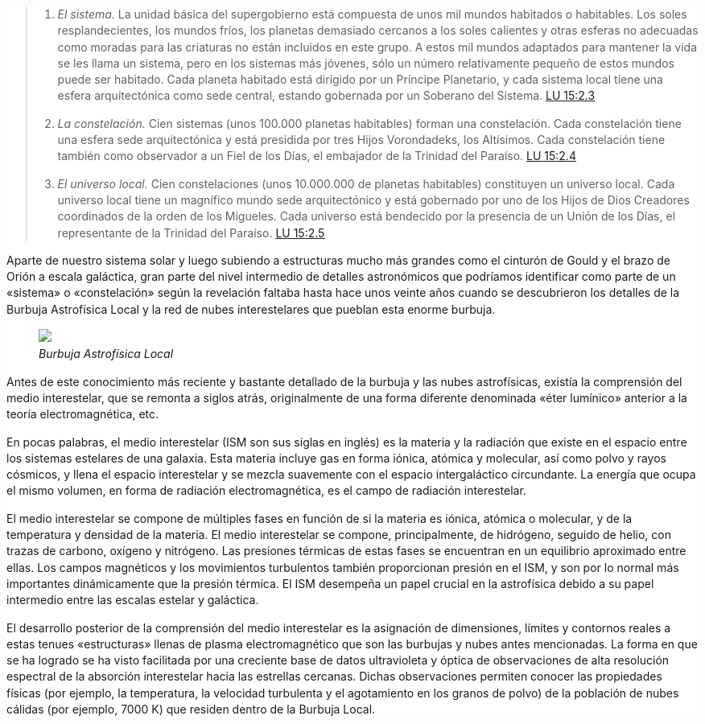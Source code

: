 > 1. _El sistema._ La unidad básica del supergobierno está compuesta de unos mil mundos habitados o habitables. Los soles resplandecientes, los mundos fríos, los planetas demasiado cercanos a los soles calientes y otras esferas no adecuadas como moradas para las criaturas no están incluidos en este grupo. A estos mil mundos adaptados para mantener la vida se les llama un sistema, pero en los sistemas más jóvenes, sólo un número relativamente pequeño de estos mundos puede ser habitado. Cada planeta habitado está dirigido por un Príncipe Planetario, y cada sistema local tiene una esfera arquitectónica como sede central, estando gobernada por un Soberano del Sistema. [LU 15:2.3](/es/The_Urantia_Book/15#p2_3)
> 
> 2. _La constelación._ Cien sistemas (unos 100.000 planetas habitables) forman una constelación. Cada constelación tiene una esfera sede arquitectónica y está presidida por tres Hijos Vorondadeks, los Altísimos. Cada constelación tiene también como observador a un Fiel de los Días, el embajador de la Trinidad del Paraíso. [LU 15:2.4](/es/The_Urantia_Book/15#p2_4)
> 
> 3. _El universo local._ Cien constelaciones (unos 10.000.000 de planetas habitables) constituyen un universo local. Cada universo local tiene un magnífico mundo sede arquitectónico y está gobernado por uno de los Hijos de Dios Creadores coordinados de la orden de los Migueles. Cada universo está bendecido por la presencia de un Unión de los Días, el representante de la Trinidad del Paraíso. [LU 15:2.5](/es/The_Urantia_Book/15#p2_5)

Aparte de nuestro sistema solar y luego subiendo a estructuras mucho más grandes como el cinturón de Gould y el brazo de Orión a escala galáctica, gran parte del nivel intermedio de detalles astronómicos que podríamos identificar como parte de un «sistema» o «constelación» según la revelación faltaba hasta hace unos veinte años cuando se descubrieron los detalles de la Burbuja Astrofísica Local y la red de nubes interestelares que pueblan esta enorme burbuja.

<figure id="Figure_2" class="image urantiapedia">
<img src="/image/article/John_B_Parkinson/The_astronomical_secrets_of_the_sky/TASOFH1.jpg">
<figcaption><em>Burbuja Astrofísica Local</em></figcaption>
</figure>

Antes de este conocimiento más reciente y bastante detallado de la burbuja y las nubes astrofísicas, existía la comprensión del medio interestelar, que se remonta a siglos atrás, originalmente de una forma diferente denominada «éter lumínico» anterior a la teoría electromagnética, etc.

En pocas palabras, el medio interestelar (ISM son sus siglas en inglés) es la materia y la radiación que existe en el espacio entre los sistemas estelares de una galaxia. Esta materia incluye gas en forma iónica, atómica y molecular, así como polvo y rayos cósmicos, y llena el espacio interestelar y se mezcla suavemente con el espacio intergaláctico circundante. La energía que ocupa el mismo volumen, en forma de radiación electromagnética, es el campo de radiación interestelar.

El medio interestelar se compone de múltiples fases en función de si la materia es iónica, atómica o molecular, y de la temperatura y densidad de la materia. El medio interestelar se compone, principalmente, de hidrógeno, seguido de helio, con trazas de carbono, oxígeno y nitrógeno. Las presiones térmicas de estas fases se encuentran en un equilibrio aproximado entre ellas. Los campos magnéticos y los movimientos turbulentos también proporcionan presión en el ISM, y son por lo normal más importantes dinámicamente que la presión térmica. El ISM desempeña un papel crucial en la astrofísica debido a su papel intermedio entre las escalas estelar y galáctica.

El desarrollo posterior de la comprensión del medio interestelar es la asignación de dimensiones, límites y contornos reales a estas tenues «estructuras» llenas de plasma electromagnético que son las burbujas y nubes antes mencionadas. La forma en que se ha logrado se ha visto facilitada por una creciente base de datos ultravioleta y óptica de observaciones de alta resolución espectral de la absorción interestelar hacia las estrellas cercanas. Dichas observaciones permiten conocer las propiedades físicas (por ejemplo, la temperatura, la velocidad turbulenta y el agotamiento en los granos de polvo) de la población de nubes cálidas (por ejemplo, 7000 K) que residen dentro de la Burbuja Local.
